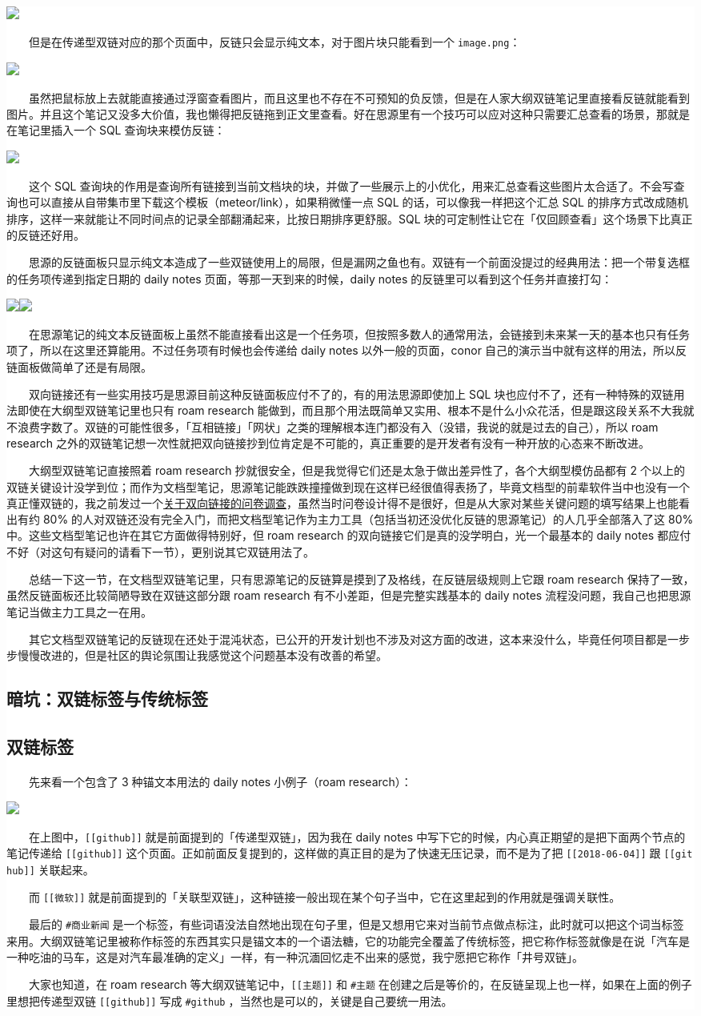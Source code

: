 ![](https://pic2.zhimg.com/v2-cb944456da0283177ad95c444ef7899d_r.jpg)

　　但是在传递型双链对应的那个页面中，反链只会显示纯文本，对于图片块只能看到一个 `image.png`：

![](https://pic2.zhimg.com/v2-f06fc1ce0ed85bda7eccb7c7d754ac25_r.jpg)

　　虽然把鼠标放上去就能直接通过浮窗查看图片，而且这里也不存在不可预知的负反馈，但是在人家大纲双链笔记里直接看反链就能看到图片。并且这个笔记又没多大价值，我也懒得把反链拖到正文里查看。好在思源里有一个技巧可以应对这种只需要汇总查看的场景，那就是在笔记里插入一个 SQL 查询块来模仿反链：

![](https://pic1.zhimg.com/v2-78c0da846ad14d9c786952a7ceb3eeb4_r.jpg)

　　这个 SQL 查询块的作用是查询所有链接到当前文档块的块，并做了一些展示上的小优化，用来汇总查看这些图片太合适了。不会写查询也可以直接从自带集市里下载这个模板（meteor/link），如果稍微懂一点 SQL 的话，可以像我一样把这个汇总 SQL 的排序方式改成随机排序，这样一来就能让不同时间点的记录全部翻涌起来，比按日期排序更舒服。SQL 块的可定制性让它在「仅回顾查看」这个场景下比真正的反链还好用。

　　思源的反链面板只显示纯文本造成了一些双链使用上的局限，但是漏网之鱼也有。双链有一个前面没提过的经典用法：把一个带复选框的任务项传递到指定日期的 daily notes 页面，等那一天到来的时候，daily notes 的反链里可以看到这个任务并直接打勾：

![](https://pic4.zhimg.com/v2-ff4a081d385d1c19c3ff41242c356b23_r.jpg)![](https://pic1.zhimg.com/v2-733370e95a390cf18639d2453bc037b4_r.jpg)

　　在思源笔记的纯文本反链面板上虽然不能直接看出这是一个任务项，但按照多数人的通常用法，会链接到未来某一天的基本也只有任务项了，所以在这里还算能用。不过任务项有时候也会传递给 daily notes 以外一般的页面，conor 自己的演示当中就有这样的用法，所以反链面板做简单了还是有局限。

　　双向链接还有一些实用技巧是思源目前这种反链面板应付不了的，有的用法思源即使加上 SQL 块也应付不了，还有一种特殊的双链用法即使在大纲型双链笔记里也只有 roam research 能做到，而且那个用法既简单又实用、根本不是什么小众花活，但是跟这段关系不大我就不浪费字数了。双链的可能性很多，「互相链接」「网状」之类的理解根本连门都没有入（没错，我说的就是过去的自己），所以 roam research 之外的双链笔记想一次性就把双向链接抄到位肯定是不可能的，真正重要的是开发者有没有一种开放的心态来不断改进。

　　大纲型双链笔记直接照着 roam research 抄就很安全，但是我觉得它们还是太急于做出差异性了，各个大纲型模仿品都有 2 个以上的双链关键设计没学到位；而作为文档型笔记，思源笔记能跌跌撞撞做到现在这样已经很值得表扬了，毕竟文档型的前辈软件当中也没有一个真正懂双链的，我之前发过一个[关于双向链接的问卷调查](https://link.zhihu.com/?target=https%3A//www.yuque.com/deerain/gannbs/zwukhg)，虽然当时问卷设计得不是很好，但是从大家对某些关键问题的填写结果上也能看出有约 80% 的人对双链还没有完全入门，而把文档型笔记作为主力工具（包括当初还没优化反链的思源笔记）的人几乎全部落入了这 80% 中。这些文档型笔记也许在其它方面做得特别好，但 roam research 的双向链接它们是真的没学明白，光一个最基本的 daily notes 都应付不好（对这句有疑问的请看下一节），更别说其它双链用法了。

　　总结一下这一节，在文档型双链笔记里，只有思源笔记的反链算是摸到了及格线，在反链层级规则上它跟 roam research 保持了一致，虽然反链面板还比较简陋导致在双链这部分跟 roam research 有不小差距，但是完整实践基本的 daily notes 流程没问题，我自己也把思源笔记当做主力工具之一在用。

　　其它文档型双链笔记的反链现在还处于混沌状态，已公开的开发计划也不涉及对这方面的改进，这本来没什么，毕竟任何项目都是一步步慢慢改进的，但是社区的舆论氛围让我感觉这个问题基本没有改善的希望。

暗坑：双链标签与传统标签
------------

双链标签
----

　　先来看一个包含了 3 种锚文本用法的 daily notes 小例子（roam research）：

![](https://pic3.zhimg.com/v2-68453b4dbfd7a03646077f3592895ee6_r.jpg)

　　在上图中，`[[github]]` 就是前面提到的「传递型双链」，因为我在 daily notes 中写下它的时候，内心真正期望的是把下面两个节点的笔记传递给 `[[github]]` 这个页面。正如前面反复提到的，这样做的真正目的是为了快速无压记录，而不是为了把 `[[2018-06-04]]` 跟 `[[github]]` 关联起来。

　　而 `[[微软]]` 就是前面提到的「关联型双链」，这种链接一般出现在某个句子当中，它在这里起到的作用就是强调关联性。

　　最后的 `#商业新闻` 是一个标签，有些词语没法自然地出现在句子里，但是又想用它来对当前节点做点标注，此时就可以把这个词当标签来用。大纲双链笔记里被称作标签的东西其实只是锚文本的一个语法糖，它的功能完全覆盖了传统标签，把它称作标签就像是在说「汽车是一种吃油的马车，这是对汽车最准确的定义」一样，有一种沉湎回忆走不出来的感觉，我宁愿把它称作「井号双链」。

　　大家也知道，在 roam research 等大纲双链笔记中，`[[主题]]` 和 `#主题` 在创建之后是等价的，在反链呈现上也一样，如果在上面的例子里想把传递型双链 `[[github]]` 写成 `#github` ，当然也是可以的，关键是自己要统一用法。
